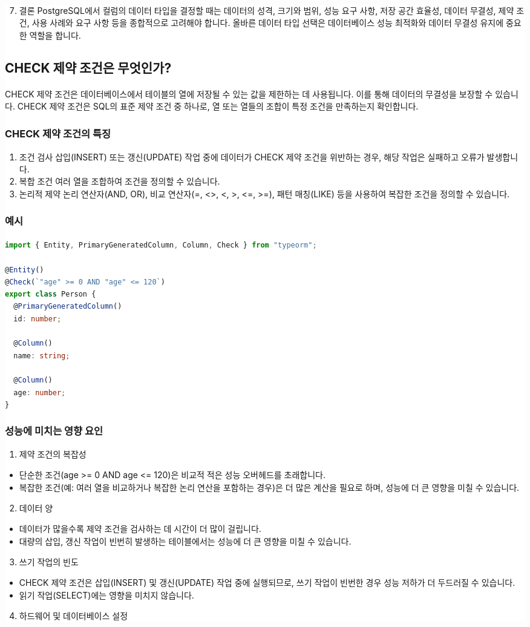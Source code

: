 7. 결론
   PostgreSQL에서 컬럼의 데이터 타입을 결정할 때는 데이터의 성격, 크기와 범위, 성능 요구 사항, 저장 공간 효율성, 데이터 무결성, 제약 조건, 사용 사례와 요구 사항 등을 종합적으로 고려해야 합니다. 올바른 데이터 타입 선택은 데이터베이스 성능 최적화와 데이터 무결성 유지에 중요한 역할을 합니다.

## CHECK 제약 조건은 무엇인가?

CHECK 제약 조건은 데이터베이스에서 테이블의 열에 저장될 수 있는 값을 제한하는 데 사용됩니다. 이를 통해 데이터의 무결성을 보장할 수 있습니다. CHECK 제약 조건은 SQL의 표준 제약 조건 중 하나로, 열 또는 열들의 조합이 특정 조건을 만족하는지 확인합니다.

### CHECK 제약 조건의 특징

1. 조건 검사
   삽입(INSERT) 또는 갱신(UPDATE) 작업 중에 데이터가 CHECK 제약 조건을 위반하는 경우, 해당 작업은 실패하고 오류가 발생합니다.
2. 복합 조건
   여러 열을 조합하여 조건을 정의할 수 있습니다.
3. 논리적 제약
   논리 연산자(AND, OR), 비교 연산자(=, <>, <, >, <=, >=), 패턴 매칭(LIKE) 등을 사용하여 복잡한 조건을 정의할 수 있습니다.

### 예시

```typescript
import { Entity, PrimaryGeneratedColumn, Column, Check } from "typeorm";

@Entity()
@Check(`"age" >= 0 AND "age" <= 120`)
export class Person {
  @PrimaryGeneratedColumn()
  id: number;

  @Column()
  name: string;

  @Column()
  age: number;
}
```

### 성능에 미치는 영향 요인

1. 제약 조건의 복잡성

- 단순한 조건(age >= 0 AND age <= 120)은 비교적 적은 성능 오버헤드를 초래합니다.
- 복잡한 조건(예: 여러 열을 비교하거나 복잡한 논리 연산을 포함하는 경우)은 더 많은 계산을 필요로 하며, 성능에 더 큰 영향을 미칠 수 있습니다.

2. 데이터 양

- 데이터가 많을수록 제약 조건을 검사하는 데 시간이 더 많이 걸립니다.
- 대량의 삽입, 갱신 작업이 빈번히 발생하는 테이블에서는 성능에 더 큰 영향을 미칠 수 있습니다.

3. 쓰기 작업의 빈도

- CHECK 제약 조건은 삽입(INSERT) 및 갱신(UPDATE) 작업 중에 실행되므로, 쓰기 작업이 빈번한 경우 성능 저하가 더 두드러질 수 있습니다.
- 읽기 작업(SELECT)에는 영향을 미치지 않습니다.

4. 하드웨어 및 데이터베이스 설정
